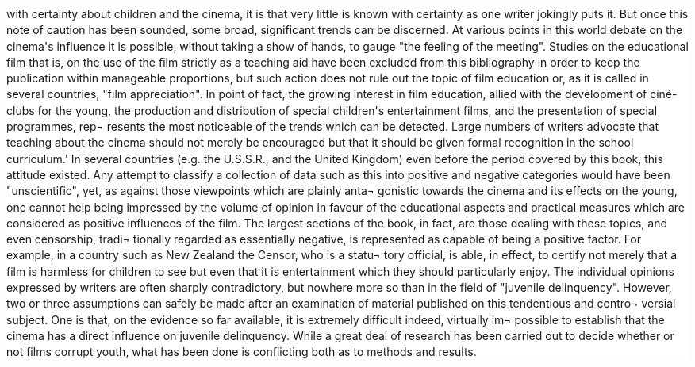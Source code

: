 with certainty about children and the cinema, it is that
very little is known with certainty as one writer
jokingly puts it.
But once this note of caution has been sounded, some
broad, significant trends can be discerned.
At various points in this world debate on the cinema's
influence it is possible, without taking a show of hands,
to gauge "the feeling of the meeting".
Studies on the educational film that is, on the use of
the film strictly as a teaching aid have been excluded
from this bibliography in order to keep the publication
within manageable proportions, but such action does not
rule out the topic of film education or, as it is called in
several countries, "film appreciation". In point of fact,
the growing interest in film education, allied with the
development of ciné-clubs for the young, the production
and distribution of special children's entertainment
films, and the presentation of special programmes, rep¬
resents the most noticeable of the trends which can
be detected.
Large numbers of writers advocate that teaching
about the cinema should not merely be encouraged
but that it should be given formal recognition in
the school curriculum.' In several countries (e.g. the
U.S.S.R., and the United Kingdom) even before the period
covered by this book, this attitude existed. Any attempt
to classify a collection of data such as this into positive
and negative categories would have been "unscientific",
yet, as against those viewpoints which are plainly anta¬
gonistic towards the cinema and its effects on the young,
one cannot help being impressed by the volume of opinion
in favour of the educational aspects and practical
measures which are considered as positive influences of
the film.
The largest sections of the book, in fact, are those
dealing with these topics, and even censorship, tradi¬
tionally regarded as essentially negative, is represented
as capable of being a positive factor. For example, in
a country such as New Zealand the Censor, who is a statu¬
tory official, is able, in effect, to certify not merely that
a film is harmless for children to see but even that it is
entertainment which they should particularly enjoy.
The individual opinions expressed by writers are often
sharply contradictory, but nowhere more so than in the
field of "juvenile delinquency". However, two or three
assumptions can safely be made after an examination
of material published on this tendentious and contro¬
versial subject. One is that, on the evidence so far
available, it is extremely difficult indeed, virtually im¬
possible to establish that the cinema has a direct
influence on juvenile delinquency. While a great deal of
research has been carried out to decide whether or not
films corrupt youth, what has been done is conflicting
both as to methods and results.
